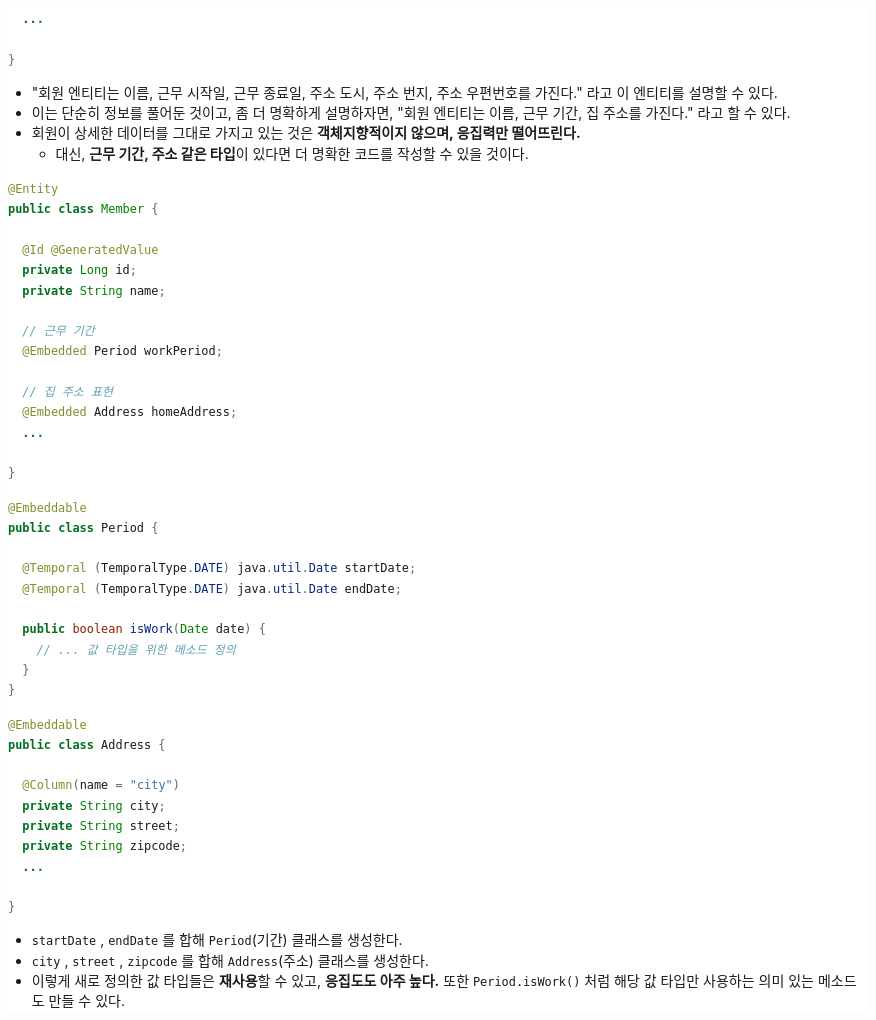 ```java
  ...

}
```
- "회원 엔티티는 이름, 근무 시작일, 근무 종료일, 주소 도시, 주소 번지, 주소 우편번호를 가진다." 라고 이 엔티티를 설명할 수 있다.
- 이는 단순히 정보를 풀어둔 것이고, 좀 더 명확하게 설명하자면, "회원 엔티티는 이름, 근무 기간, 집 주소를 가진다." 라고 할 수 있다.
- 회원이 상세한 데이터를 그대로 가지고 있는 것은 **객체지향적이지 않으며, 응집력만 떨어뜨린다.**
  - 대신, **근무 기간, 주소 같은 타입**이 있다면 더 명확한 코드를 작성할 수 있을 것이다.

```java
@Entity
public class Member {

  @Id @GeneratedValue
  private Long id;
  private String name;

  // 근무 기간
  @Embedded Period workPeriod;

  // 집 주소 표현
  @Embedded Address homeAddress;
  ...

}
```

```java
@Embeddable
public class Period {

  @Temporal (TemporalType.DATE) java.util.Date startDate;
  @Temporal (TemporalType.DATE) java.util.Date endDate;

  public boolean isWork(Date date) {
    // ... 값 타입을 위한 메소드 정의
  }
}
```

```java
@Embeddable
public class Address {

  @Column(name = "city")
  private String city;
  private String street;
  private String zipcode;
  ...

}
```
- `startDate` , `endDate` 를 합해 `Period`(기간) 클래스를 생성한다.
- `city` , `street` , `zipcode` 를 합해 `Address`(주소) 클래스를 생성한다.
- 이렇게 새로 정의한 값 타입들은 **재사용**할 수 있고, **응집도도 아주 높다.** 또한 `Period.isWork()` 처럼 해당 값 타입만 사용하는 의미 있는 메소드도 만들 수 있다.
